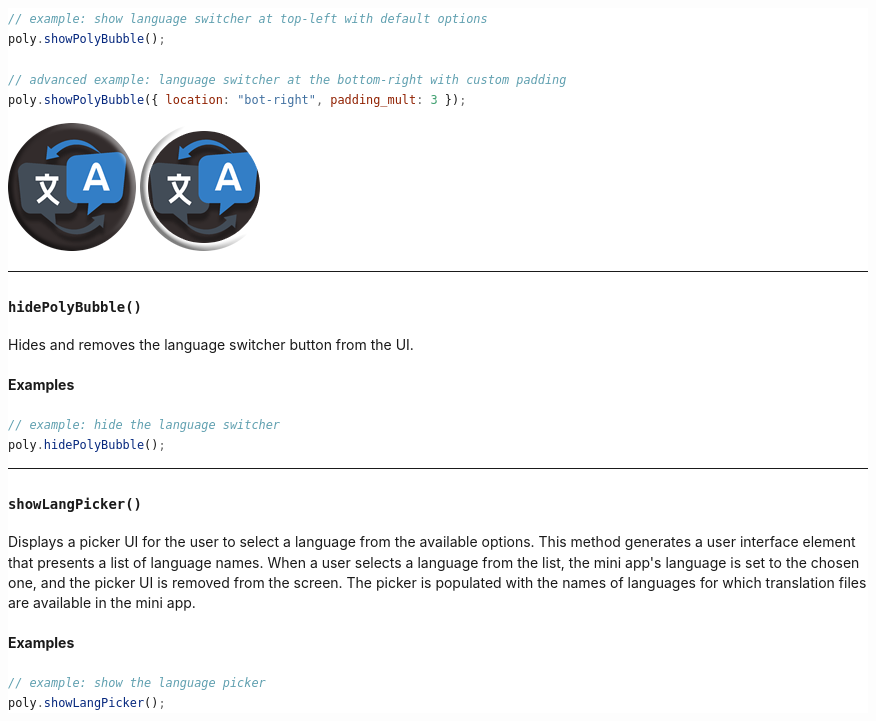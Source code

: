 ```js
// example: show language switcher at top-left with default options
poly.showPolyBubble();

// advanced example: language switcher at the bottom-right with custom padding
poly.showPolyBubble({ location: "bot-right", padding_mult: 3 });
```

![](https://raw.githubusercontent.com/silver-zepp/polyglot/master/assets/poly-selector.png)
![](https://raw.githubusercontent.com/silver-zepp/polyglot/master/assets/poly-selector-press.png)

---

### `hidePolyBubble()`

Hides and removes the language switcher button from the UI.

#### Examples

```js
// example: hide the language switcher
poly.hidePolyBubble();
```

---

### `showLangPicker()`

Displays a picker UI for the user to select a language from the available options. This method generates a user interface element that presents a list of language names. When a user selects a language from the list, the mini app's language is set to the chosen one, and the picker UI is removed from the screen. The picker is populated with the names of languages for which translation files are available in the mini app.

#### Examples

```js
// example: show the language picker
poly.showLangPicker();
```
